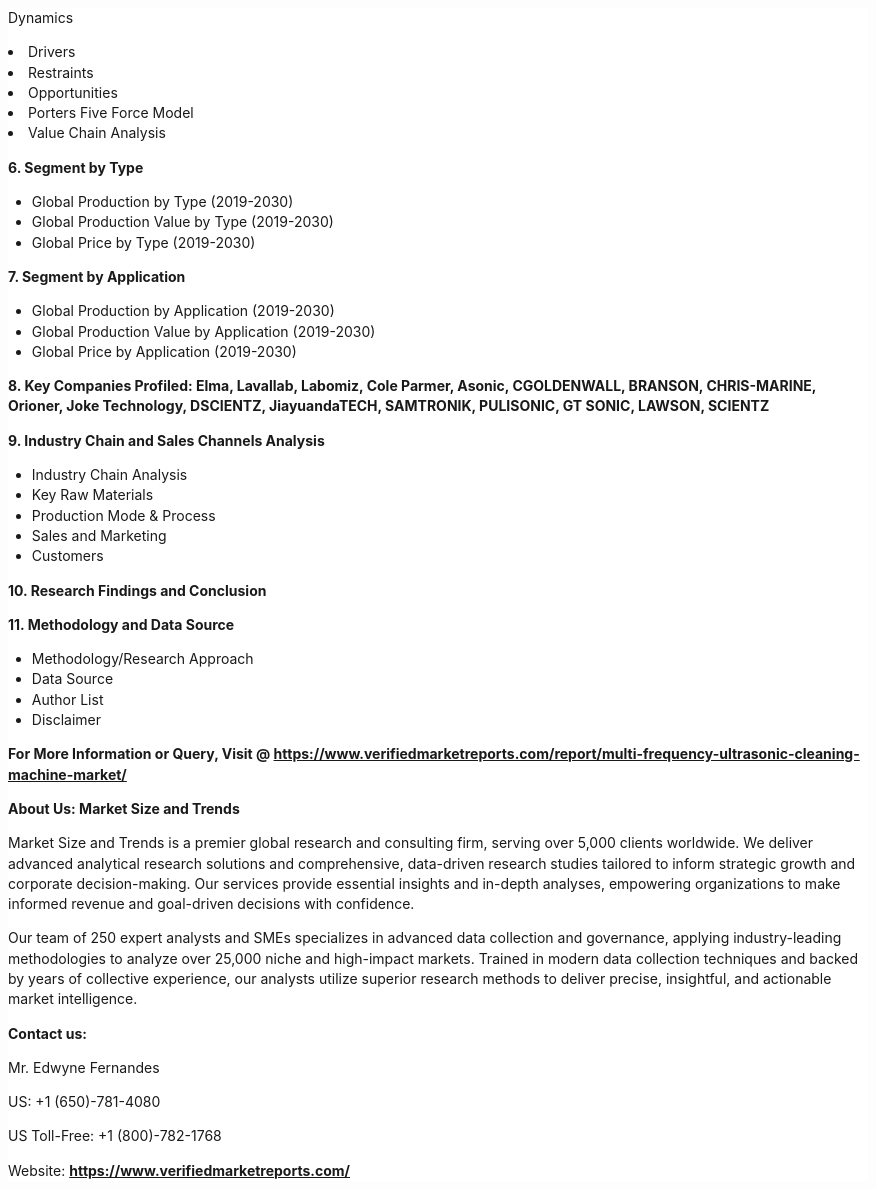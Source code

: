 Dynamics</li><li>Drivers</li><li>Restraints</li><li>Opportunities</li><li>Porters Five Force Model</li><li>Value Chain Analysis&nbsp;</li></ul><p><strong>6. Segment by Type</strong></p><ul><li>Global Production by Type (2019-2030)</li><li>Global Production Value by Type (2019-2030)</li><li>Global Price by Type (2019-2030)</li></ul><p><strong>7. Segment by Application</strong></p><ul><li>Global Production by Application (2019-2030)</li><li>Global Production Value by Application (2019-2030)</li><li>Global Price by Application (2019-2030)</li></ul><p><strong>8. Key Companies Profiled: Elma, Lavallab, Labomiz, Cole Parmer, Asonic, CGOLDENWALL, BRANSON, CHRIS-MARINE, Orioner, Joke Technology, DSCIENTZ, JiayuandaTECH, SAMTRONIK, PULISONIC, GT SONIC, LAWSON, SCIENTZ</strong></p><p><strong>9. Industry Chain and Sales Channels Analysis</strong></p><ul><li>Industry Chain Analysis</li><li>Key Raw Materials</li><li>Production Mode &amp; Process</li><li>Sales and Marketing</li><li>Customers</li></ul><p><strong>10. Research Findings and Conclusion</strong></p><p><strong>11. Methodology and Data Source</strong></p><ul><li>Methodology/Research Approach</li><li>Data Source</li><li>Author List</li><li>Disclaimer</li></ul></p><p><strong>For More Information or Query, Visit @ <a href="https://www.verifiedmarketreports.com/report/multi-frequency-ultrasonic-cleaning-machine-market/">https://www.verifiedmarketreports.com/report/multi-frequency-ultrasonic-cleaning-machine-market/</a></strong></p><p><strong>About Us: Market Size and Trends</strong></p><p>Market Size and Trends is a premier global research and consulting firm, serving over 5,000 clients worldwide. We deliver advanced analytical research solutions and comprehensive, data-driven research studies tailored to inform strategic growth and corporate decision-making. Our services provide essential insights and in-depth analyses, empowering organizations to make informed revenue and goal-driven decisions with confidence.</p><p>Our team of 250 expert analysts and SMEs specializes in advanced data collection and governance, applying industry-leading methodologies to analyze over 25,000 niche and high-impact markets. Trained in modern data collection techniques and backed by years of collective experience, our analysts utilize superior research methods to deliver precise, insightful, and actionable market intelligence.</p><p><strong>Contact us:</strong></p><p>Mr. Edwyne Fernandes</p><p>US: +1 (650)-781-4080</p><p>US Toll-Free: +1 (800)-782-1768</p><p>Website: <strong><a href="https://www.verifiedmarketreports.com/">https://www.verifiedmarketreports.com/</a></strong></p>
